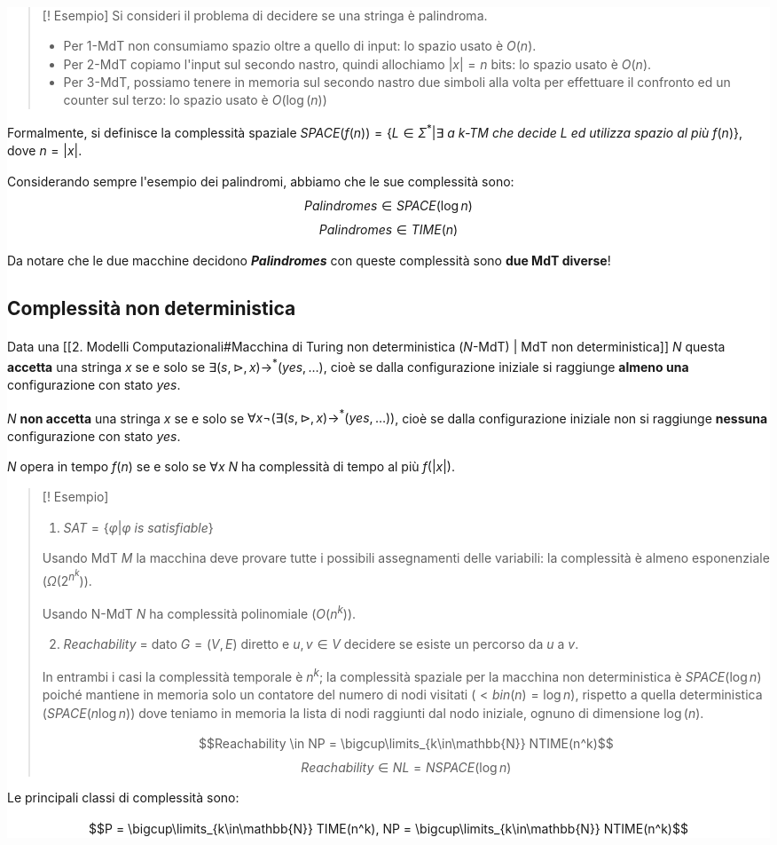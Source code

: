 > [! Esempio]
> Si consideri il problema di decidere se una stringa è palindroma.
> - Per 1-MdT non consumiamo spazio oltre a quello di input: lo spazio usato è $O(n)$.
> - Per 2-MdT copiamo l'input sul secondo nastro, quindi allochiamo $|x| = n$ bits: lo spazio usato è $O(n)$.
> - Per 3-MdT, possiamo tenere in memoria sul secondo nastro due simboli alla volta per effettuare il confronto ed un counter sul terzo: lo spazio usato è $O(\log(n))$

Formalmente, si definisce la complessità spaziale $SPACE(f(n)) = \{L \in \Sigma^* | \exists$ *a k-TM che decide L ed utilizza spazio al più* $f(n)\}$, dove $n = |x|$.

Considerando sempre l'esempio dei palindromi, abbiamo che le sue complessità sono:
$$Palindromes \in SPACE(\log n)$$
$$Palindromes \in TIME(n)$$

Da notare che le due macchine decidono ***Palindromes*** con queste complessità sono **due MdT diverse**!

## Complessità non deterministica

Data una [[2. Modelli Computazionali#Macchina di Turing non deterministica ($N$-MdT) | MdT non deterministica]]  $N$ questa **accetta** una stringa $x$ se e solo se $\exists(s, \triangleright, x) \rightarrow^*(yes,\dots)$, cioè se dalla configurazione iniziale si raggiunge **almeno una** configurazione con stato $yes$.

$N$ **non accetta** una stringa $x$ se e solo se $\forall x \neg(\exists(s, \triangleright, x) \rightarrow^*(yes,\dots))$, cioè se dalla configurazione iniziale non si raggiunge **nessuna** configurazione con stato $yes$.

$N$ opera in tempo $f(n)$ se e solo se $\forall x$ $N$ ha complessità di tempo al più $f(|x|)$.

>[! Esempio]
>1. $SAT = \{\varphi | \varphi$ *is satisfiable*$\}$
>
>Usando MdT $M$ la macchina deve provare tutte i possibili assegnamenti delle variabili: la complessità è almeno esponenziale ($\Omega(2^{n^k})$).
>
>Usando N-MdT $N$ ha complessità polinomiale ($O(n^k)$).
>
> 2. $Reachability$ = dato $G = (V, E)$ diretto e $u,v \in V$ decidere se esiste un percorso da $u$ a $v$.
> 
> In entrambi i casi la complessità temporale è $n^k$; la complessità spaziale per la macchina non deterministica è $SPACE(\log n)$ poiché mantiene in memoria solo un contatore del numero di nodi visitati ($< bin(n) = \log n)$, rispetto a quella deterministica ($SPACE(n\log n)$) dove teniamo in memoria la lista di nodi raggiunti dal nodo iniziale, ognuno di dimensione $\log(n)$.
> 
> $$Reachability \in NP = \bigcup\limits_{k\in\mathbb{N}} NTIME(n^k)$$
> $$Reachability \in NL = NSPACE(\log n)$$

Le principali classi di complessità sono:

$$P = \bigcup\limits_{k\in\mathbb{N}} TIME(n^k), 
NP = \bigcup\limits_{k\in\mathbb{N}} NTIME(n^k)$$
